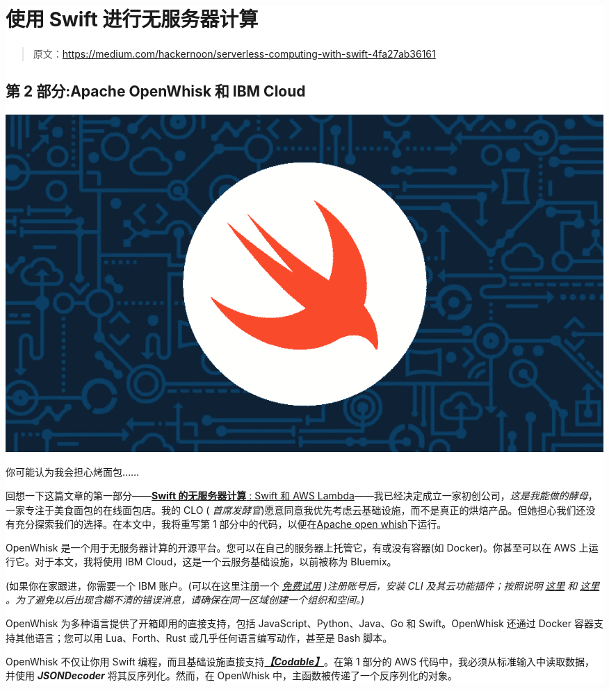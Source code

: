 # 使用 Swift 进行无服务器计算

> 原文：<https://medium.com/hackernoon/serverless-computing-with-swift-4fa27ab36161>

## 第 2 部分:Apache OpenWhisk 和 IBM Cloud

![](img/ecb8b19482fcdd599f8498116ce19646.png)

你可能认为我会担心烤面包……

回想一下这篇文章的第一部分——[**Swift 的无服务器计算** : Swift 和 AWS Lambda](/capital-one-tech/serverless-computing-with-swift-f515ff052919)——我已经决定成立一家初创公司，*这是我能做的酵母*，一家专注于美食面包的在线面包店。我的 CLO ( *首席发酵官*)愿意同意我优先考虑云基础设施，而不是真正的烘焙产品。但她担心我们还没有充分探索我们的选择。在本文中，我将重写第 1 部分中的代码，以便在[Apache open whish](http://openwhisk.incubator.apache.org/)下运行。

OpenWhisk 是一个用于无服务器计算的开源平台。您可以在自己的服务器上托管它，有或没有容器(如 Docker)。你甚至可以在 AWS 上运行它。对于本文，我将使用 IBM Cloud，这是一个云服务基础设施，以前被称为 Bluemix。

(如果你在家跟进，你需要一个 IBM 账户。(可以在这里注册一个 [*免费试用*](https://www.ibm.com/cloud) *)注册账号后，安装 CLI 及其云功能插件；按照说明* [*这里*](https://console.bluemix.net/docs/cli/reference/ibmcloud/download_cli.html#install_use) *和* [*这里*](https://console.bluemix.net/docs/openwhisk/bluemix_cli.html#cloudfunctions_cli) *。为了避免以后出现含糊不清的错误消息，请确保在同一区域创建一个组织和空间。)*

OpenWhisk 为多种语言提供了开箱即用的直接支持，包括 JavaScript、Python、Java、Go 和 Swift。OpenWhisk 还通过 Docker 容器支持其他语言；您可以用 Lua、Forth、Rust 或几乎任何语言编写动作，甚至是 Bash 脚本。

OpenWhisk 不仅让你用 Swift 编程，而且基础设施直接支持[***【Codable】***](https://developer.apple.com/documentation/foundation/archives_and_serialization/encoding_and_decoding_custom_types)。在第 1 部分的 AWS 代码中，我必须从标准输入中读取数据，并使用 ***JSONDecoder*** 将其反序列化。然而，在 OpenWhisk 中，主函数被传递了一个反序列化的对象。
